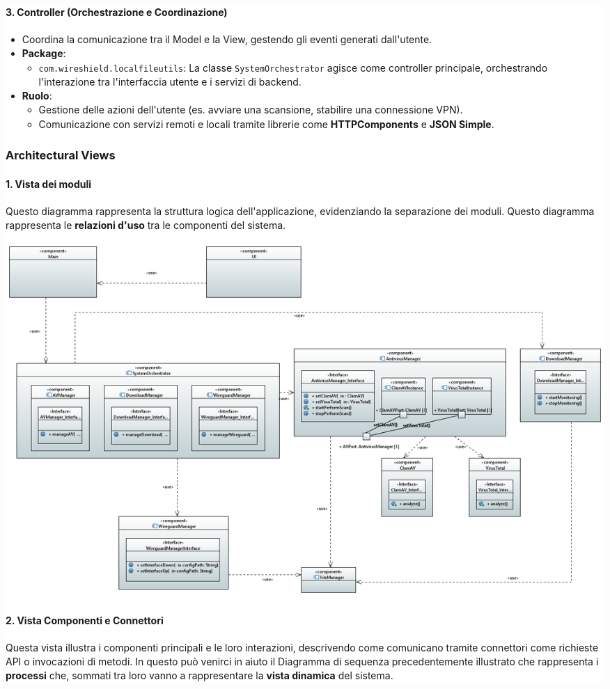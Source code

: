 #### **3. Controller (Orchestrazione e Coordinazione)**
- Coordina la comunicazione tra il Model e la View, gestendo gli eventi generati dall'utente.
- **Package**:
  - `com.wireshield.localfileutils`: La classe `SystemOrchestrator` agisce come controller principale, orchestrando l'interazione tra l'interfaccia utente e i servizi di backend.
- **Ruolo**:
  - Gestione delle azioni dell'utente (es. avviare una scansione, stabilire una connessione VPN).
  - Comunicazione con servizi remoti e locali tramite librerie come **HTTPComponents** e **JSON Simple**.

### **Architectural Views**

#### **1. Vista dei moduli**
Questo diagramma rappresenta la struttura logica dell'applicazione, evidenziando la separazione dei moduli.
Questo diagramma rappresenta le **relazioni d'uso** tra le componenti del sistema.

![image](https://github.com/LorenzoGallizioli/WireShield/blob/main/docs/ComponentDiagram/ComponentDiagram.png)

#### **2. Vista Componenti e Connettori**
Questa vista illustra i componenti principali e le loro interazioni, descrivendo come comunicano tramite connettori come richieste API o invocazioni di metodi. In questo può venirci in aiuto il Diagramma di sequenza precedentemente illustrato che rappresenta i **processi** che, sommati tra loro vanno a rappresentare la **vista dinamica** del sistema.

